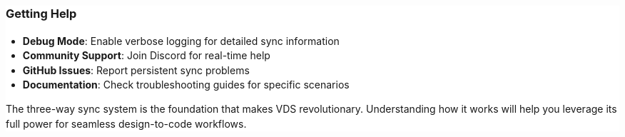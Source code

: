 ### Getting Help

- **Debug Mode**: Enable verbose logging for detailed sync information
- **Community Support**: Join Discord for real-time help
- **GitHub Issues**: Report persistent sync problems
- **Documentation**: Check troubleshooting guides for specific scenarios

The three-way sync system is the foundation that makes VDS revolutionary. Understanding how it works will help you leverage its full power for seamless design-to-code workflows.